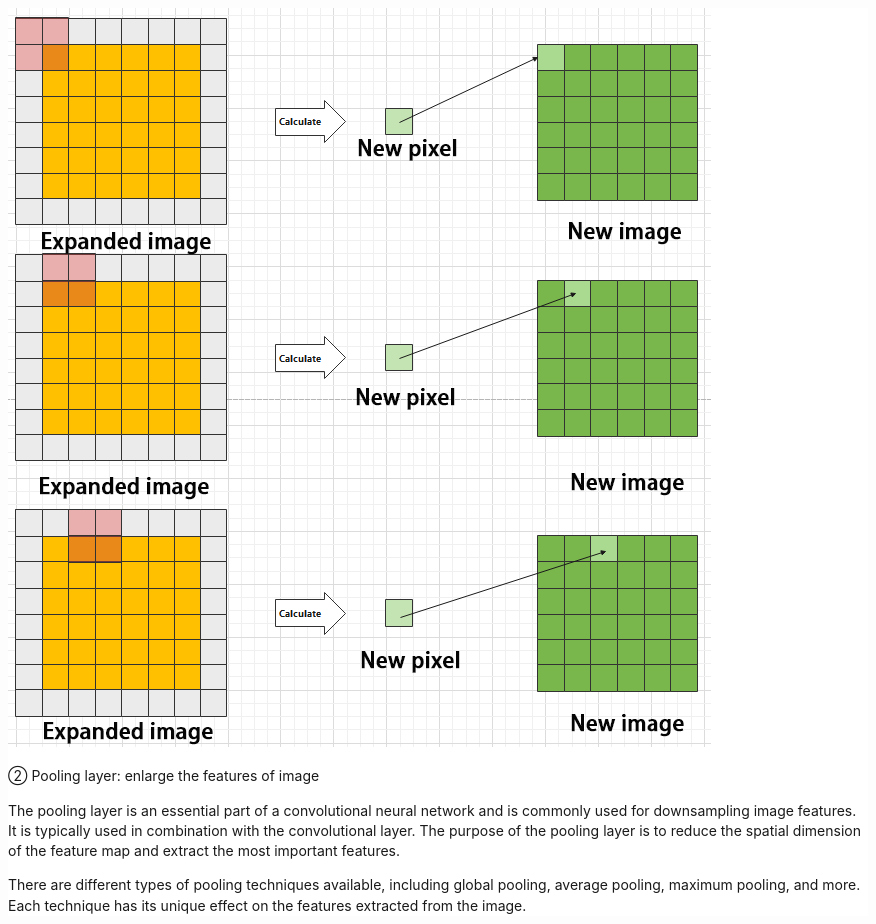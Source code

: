 <img src="../_static/media/chapter_6/section_2/image6.png" class="common_img" />

② Pooling layer: enlarge the features of image

The pooling layer is an essential part of a convolutional neural network and is commonly used for downsampling image features. It is typically used in combination with the convolutional layer. The purpose of the pooling layer is to reduce the spatial dimension of the feature map and extract the most important features.

There are different types of pooling techniques available, including global pooling, average pooling, maximum pooling, and more. Each technique has its unique effect on the features extracted from the image.
